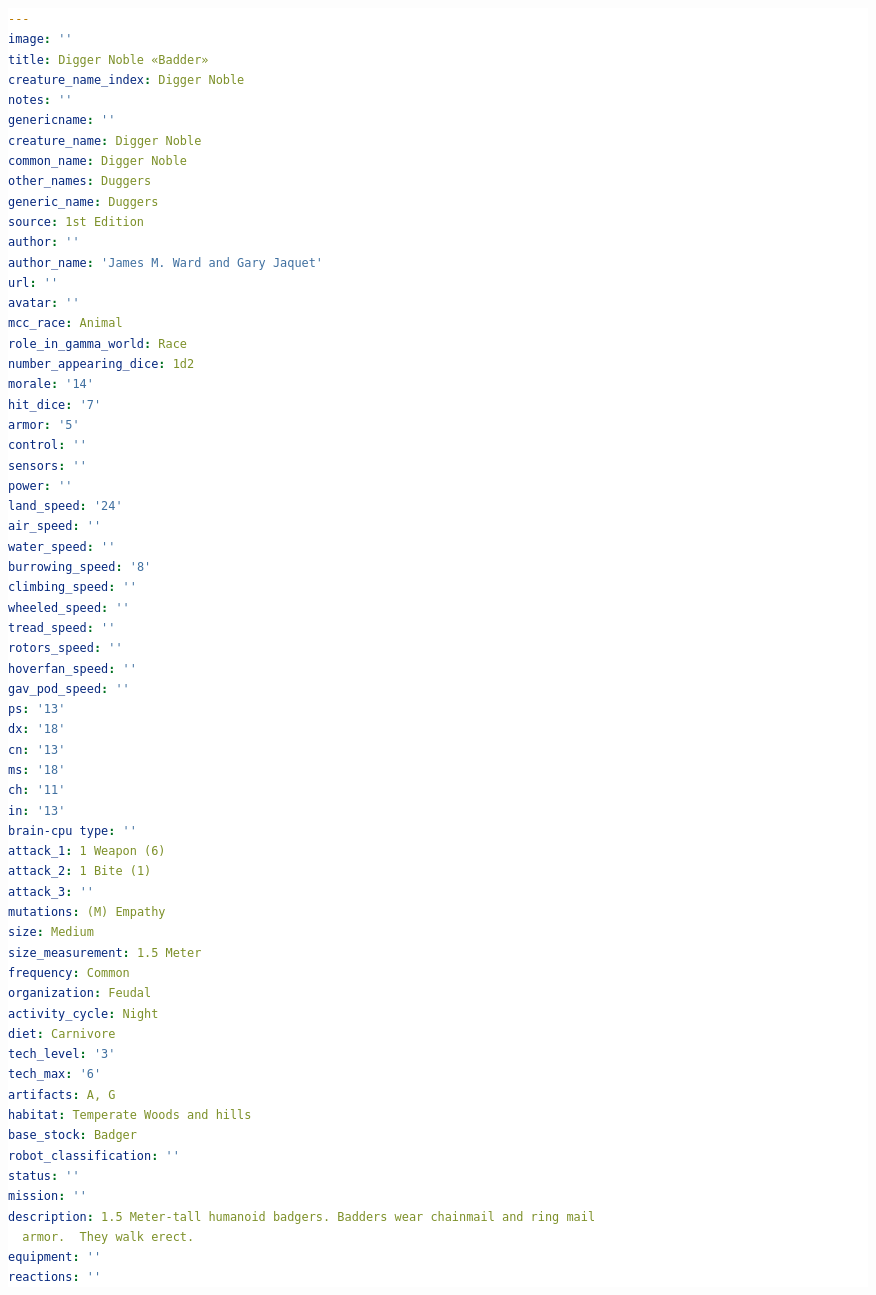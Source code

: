 ```yaml
---
image: ''
title: Digger Noble «Badder»
creature_name_index: Digger Noble
notes: ''
genericname: ''
creature_name: Digger Noble
common_name: Digger Noble
other_names: Duggers
generic_name: Duggers
source: 1st Edition
author: ''
author_name: 'James M. Ward and Gary Jaquet'
url: ''
avatar: ''
mcc_race: Animal
role_in_gamma_world: Race
number_appearing_dice: 1d2
morale: '14'
hit_dice: '7'
armor: '5'
control: ''
sensors: ''
power: ''
land_speed: '24'
air_speed: ''
water_speed: ''
burrowing_speed: '8'
climbing_speed: ''
wheeled_speed: ''
tread_speed: ''
rotors_speed: ''
hoverfan_speed: ''
gav_pod_speed: ''
ps: '13'
dx: '18'
cn: '13'
ms: '18'
ch: '11'
in: '13'
brain-cpu type: ''
attack_1: 1 Weapon (6)
attack_2: 1 Bite (1)
attack_3: ''
mutations: (M) Empathy
size: Medium
size_measurement: 1.5 Meter
frequency: Common
organization: Feudal
activity_cycle: Night
diet: Carnivore
tech_level: '3'
tech_max: '6'
artifacts: A, G
habitat: Temperate Woods and hills
base_stock: Badger
robot_classification: ''
status: ''
mission: ''
description: 1.5 Meter-tall humanoid badgers. Badders wear chainmail and ring mail
  armor.  They walk erect.
equipment: ''
reactions: ''
```